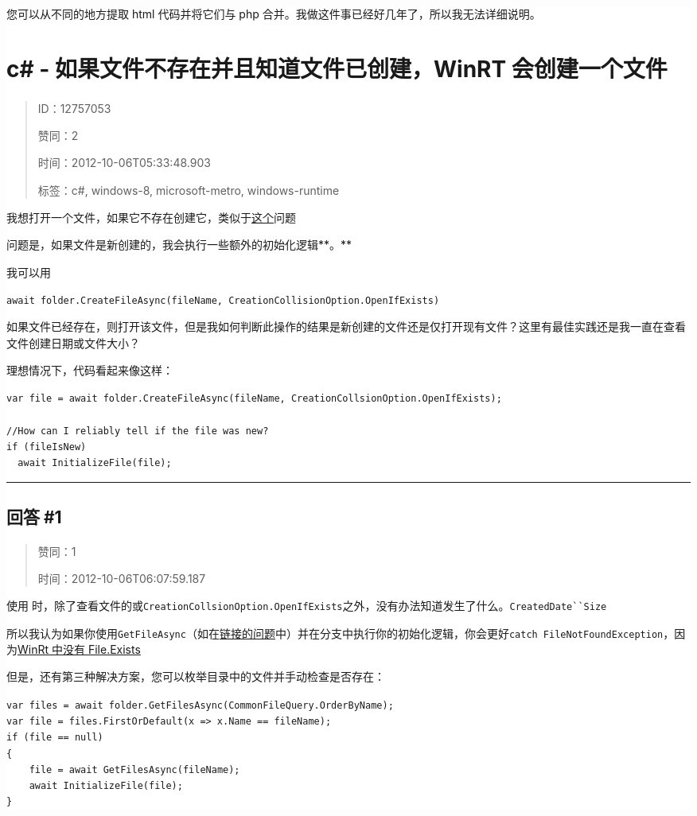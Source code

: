 您可以从不同的地方提取 html 代码并将它们与 php 合并。我做这件事已经好几年了，所以我无法详细说明。

# c# - 如果文件不存在并且知道文件已创建，WinRT 会创建一个文件

> ID：12757053
> 
> 赞同：2
> 
> 时间：2012-10-06T05:33:48.903
> 
> 标签：c#, windows-8, microsoft-metro, windows-runtime

我想打开一个文件，如果它不存在创建它，类似于[这个](https://stackoverflow.com/questions/11061334/how-to-create-a-file-when-the-file-is-not-exist-in-winrt)问题

问题是，如果文件是新创建的，我会执行一些额外的初始化逻辑**。**

我可以用

`await folder.CreateFileAsync(fileName, CreationCollisionOption.OpenIfExists)`

如果文件已经存在，则打开该文件，但是我如何判断此操作的结果是新创建的文件还是仅打开现有文件？这里有最佳实践还是我一直在查看文件创建日期或文件大小？

理想情况下，代码看起来像这样：

```
var file = await folder.CreateFileAsync(fileName, CreationCollsionOption.OpenIfExists);

//How can I reliably tell if the file was new?
if (fileIsNew)
  await InitializeFile(file); 
```

* * *

## 回答 #1

> 赞同：1
> 
> 时间：2012-10-06T06:07:59.187

使用 时，除了查看文件的或`CreationCollsionOption.OpenIfExists`之外，没有办法知道发生了什么。`CreatedDate``Size`

所以我认为如果你使用`GetFileAsync`（如在[链接的问题](https://stackoverflow.com/questions/11061334/how-to-create-a-file-when-the-file-is-not-exist-in-winrt)中）并在分支中执行你的初始化逻辑，你会更好`catch FileNotFoundException`，因为[WinRt 中没有 File.Exists](https://stackoverflow.com/questions/10067220/how-do-i-find-out-if-a-file-is-already-created-in-a-storagefolder)

但是，还有第三种解决方案，您可以枚举目录中的文件并手动检查是否存在：

```
var files = await folder.GetFilesAsync(CommonFileQuery.OrderByName);
var file = files.FirstOrDefault(x => x.Name == fileName);
if (file == null)
{
    file = await GetFilesAsync(fileName);
    await InitializeFile(file);    
} 
```
